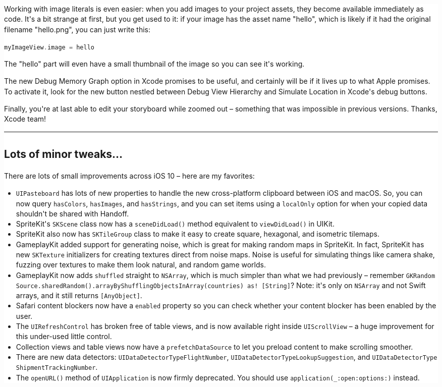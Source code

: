 Working with image literals is even easier: when you add images to your project assets, they become available immediately as code. It's a bit strange at first, but you get used to it: if your image has the asset name "hello", which is likely if it had the original filename "hello.png", you can just write this:

```swift
myImageView.image = hello
```

The "hello" part will even have a small thumbnail of the image so you can see it's working.

The new Debug Memory Graph option in Xcode promises to be useful, and certainly will be if it lives up to what Apple promises. To activate it, look for the new button nestled between Debug View Hierarchy and Simulate Location in Xcode's debug buttons.

Finally, you're at last able to edit your storyboard while zoomed out – something that was impossible in previous versions. Thanks, Xcode team!

---

## Lots of minor tweaks…

There are lots of small improvements across iOS 10 – here are my favorites:

- `UIPasteboard` has lots of new properties to handle the new cross-platform clipboard between iOS and macOS. So, you can now query `hasColors`, `hasImages`, and `hasStrings`, and you can set items using a `localOnly` option for when your copied data shouldn't be shared with Handoff.
- SpriteKit's `SKScene` class now has a `sceneDidLoad()` method equivalent to `viewDidLoad()` in UIKit.
- SpriteKit also now has `SKTileGroup` class to make it easy to create square, hexagonal, and isometric tilemaps.
- GameplayKit added support for generating noise, which is great for making random maps in SpriteKit. In fact, SpriteKit has new `SKTexture` initializers for creating textures direct from noise maps. Noise is useful for simulating things like camera shake, fuzzing over textures to make them look natural, and random game worlds.
- GameplayKit now adds `shuffled` straight to `NSArray`, which is much simpler than what we had previously – remember `GKRandomSource.sharedRandom().arrayByShufflingObjectsInArray(countries) as! [String]`? Note: it's only on `NSArray` and not Swift arrays, and it still returns `[AnyObject]`.
- Safari content blockers now have a `enabled` property so you can check whether your content blocker has been enabled by the user.
- The `UIRefreshControl` has broken free of table views, and is now available right inside `UIScrollView` – a huge improvement for this under-used little control.
- Collection views and table views now have a `prefetchDataSource` to let you preload content to make scrolling smoother.
- There are new data detectors: `UIDataDetectorTypeFlightNumber`, `UIDataDetectorTypeLookupSuggestion`, and `UIDataDetectorTypeShipmentTrackingNumber`.
- The `openURL()` method of `UIApplication` is now firmly deprecated. You should use `application(_:open:options:)` instead.

